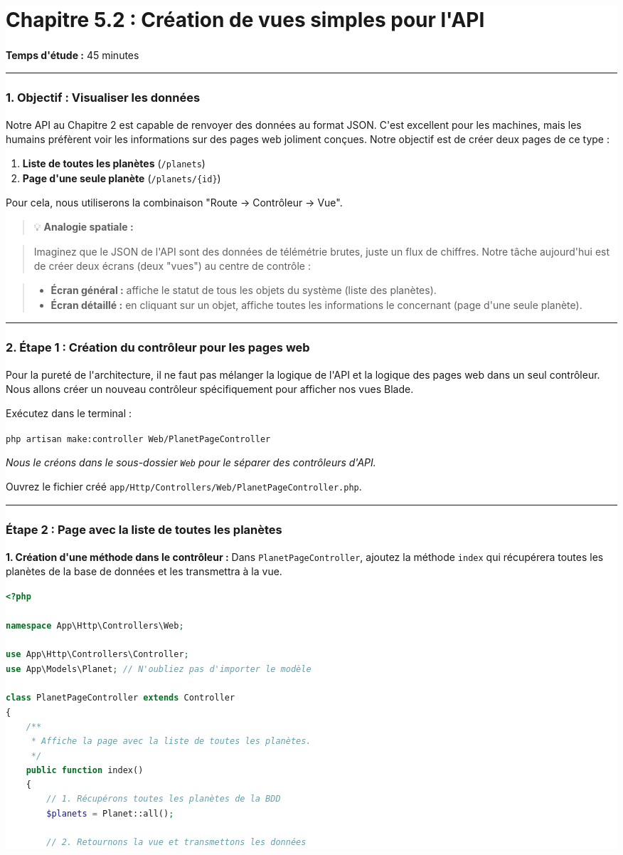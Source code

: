 # **Chapitre 5.2 : Création de vues simples pour l'API**
**Temps d'étude :** 45 minutes

---

### **1. Objectif : Visualiser les données**

Notre API au Chapitre 2 est capable de renvoyer des données au format JSON. C'est excellent pour les machines, mais les humains préfèrent voir les informations sur des pages web joliment conçues. Notre objectif est de créer deux pages de ce type :

1.  **Liste de toutes les planètes** (`/planets`)
2.  **Page d'une seule planète** (`/planets/{id}`)

Pour cela, nous utiliserons la combinaison "Route → Contrôleur → Vue".

> 💡 **Analogie spatiale :**

> Imaginez que le JSON de l'API sont des données de télémétrie brutes, juste un flux de chiffres. Notre tâche aujourd'hui est de créer deux écrans (deux "vues") au centre de contrôle :

> - **Écran général :** affiche le statut de tous les objets du système (liste des planètes).
> - **Écran détaillé :** en cliquant sur un objet, affiche toutes les informations le concernant (page d'une seule planète).

---

### **2. Étape 1 : Création du contrôleur pour les pages web**
Pour la pureté de l'architecture, il ne faut pas mélanger la logique de l'API et la logique des pages web dans un seul contrôleur. Nous allons créer un nouveau contrôleur spécifiquement pour afficher nos vues Blade.

Exécutez dans le terminal :
```bash
php artisan make:controller Web/PlanetPageController
```
*Nous le créons dans le sous-dossier `Web` pour le séparer des contrôleurs d'API.*

Ouvrez le fichier créé `app/Http/Controllers/Web/PlanetPageController.php`.

---

### **Étape 2 : Page avec la liste de toutes les planètes**
**1. Création d'une méthode dans le contrôleur :**
Dans `PlanetPageController`, ajoutez la méthode `index` qui récupérera toutes les planètes de la base de données et les transmettra à la vue.
```php
<?php

namespace App\Http\Controllers\Web;

use App\Http\Controllers\Controller;
use App\Models\Planet; // N'oubliez pas d'importer le modèle

class PlanetPageController extends Controller
{
    /**
     * Affiche la page avec la liste de toutes les planètes.
     */
    public function index()
    {
        // 1. Récupérons toutes les planètes de la BDD
        $planets = Planet::all();

        // 2. Retournons la vue et transmettons les données
```